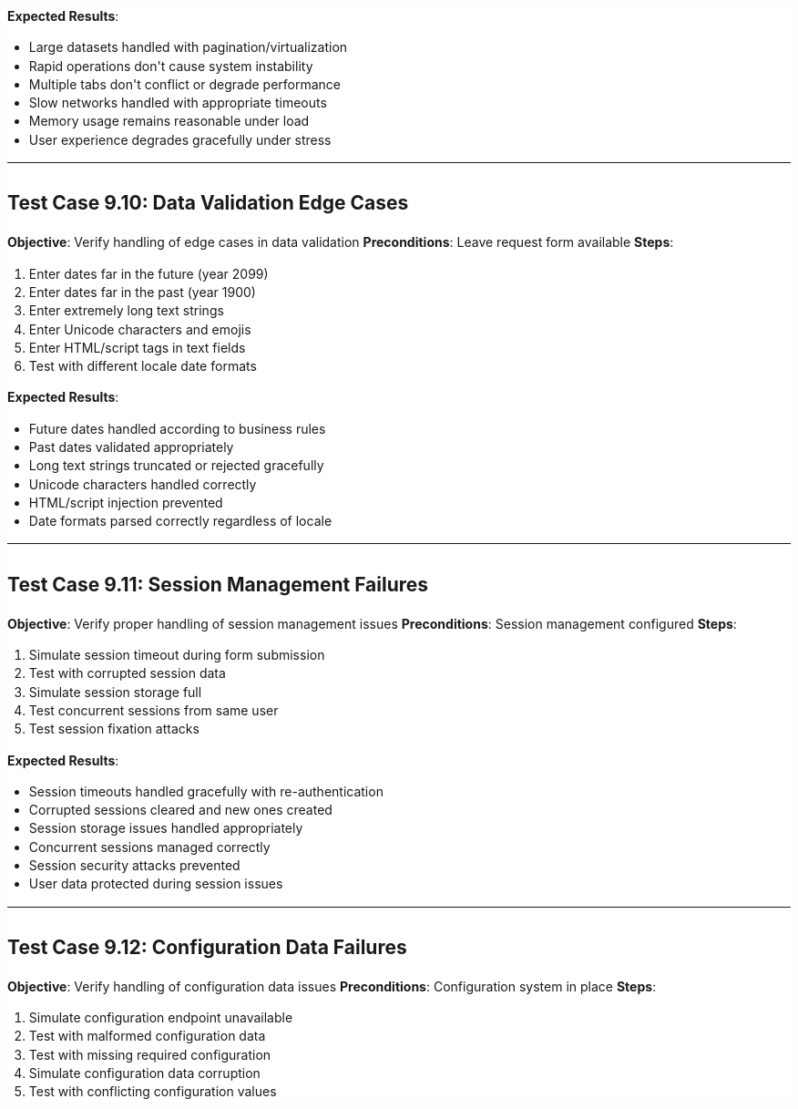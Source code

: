 **Expected Results**:
- Large datasets handled with pagination/virtualization
- Rapid operations don't cause system instability
- Multiple tabs don't conflict or degrade performance
- Slow networks handled with appropriate timeouts
- Memory usage remains reasonable under load
- User experience degrades gracefully under stress

---

## Test Case 9.10: Data Validation Edge Cases
**Objective**: Verify handling of edge cases in data validation
**Preconditions**: Leave request form available
**Steps**:
1. Enter dates far in the future (year 2099)
2. Enter dates far in the past (year 1900)
3. Enter extremely long text strings
4. Enter Unicode characters and emojis
5. Enter HTML/script tags in text fields
6. Test with different locale date formats

**Expected Results**:
- Future dates handled according to business rules
- Past dates validated appropriately
- Long text strings truncated or rejected gracefully
- Unicode characters handled correctly
- HTML/script injection prevented
- Date formats parsed correctly regardless of locale

---

## Test Case 9.11: Session Management Failures
**Objective**: Verify proper handling of session management issues
**Preconditions**: Session management configured
**Steps**:
1. Simulate session timeout during form submission
2. Test with corrupted session data
3. Simulate session storage full
4. Test concurrent sessions from same user
5. Test session fixation attacks

**Expected Results**:
- Session timeouts handled gracefully with re-authentication
- Corrupted sessions cleared and new ones created
- Session storage issues handled appropriately
- Concurrent sessions managed correctly
- Session security attacks prevented
- User data protected during session issues

---

## Test Case 9.12: Configuration Data Failures
**Objective**: Verify handling of configuration data issues
**Preconditions**: Configuration system in place
**Steps**:
1. Simulate configuration endpoint unavailable
2. Test with malformed configuration data
3. Test with missing required configuration
4. Simulate configuration data corruption
5. Test with conflicting configuration values

